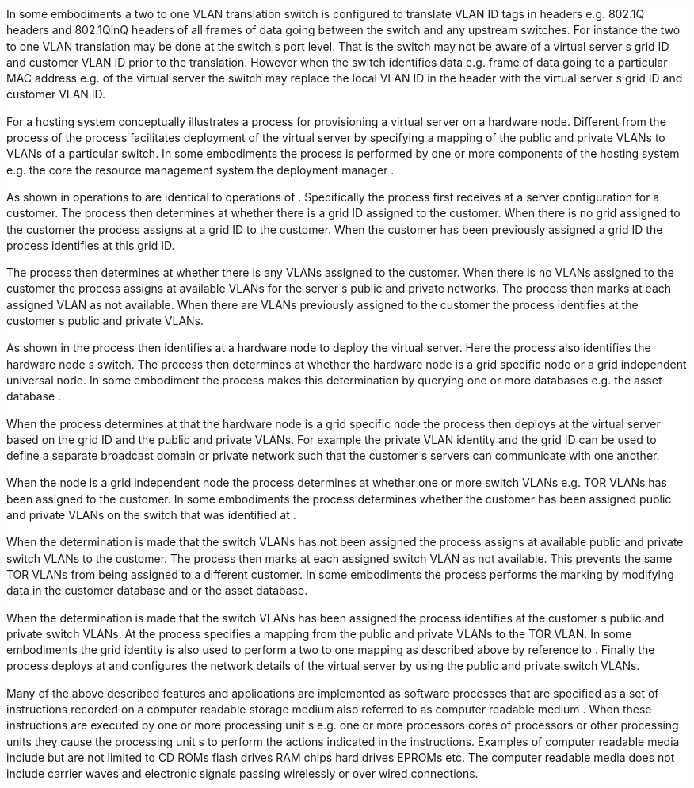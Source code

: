 In some embodiments a two to one VLAN translation switch is configured to translate VLAN ID tags in headers e.g. 802.1Q headers and 802.1QinQ headers of all frames of data going between the switch and any upstream switches. For instance the two to one VLAN translation may be done at the switch s port level. That is the switch may not be aware of a virtual server s grid ID and customer VLAN ID prior to the translation. However when the switch identifies data e.g. frame of data going to a particular MAC address e.g. of the virtual server the switch may replace the local VLAN ID in the header with the virtual server s grid ID and customer VLAN ID.

For a hosting system conceptually illustrates a process for provisioning a virtual server on a hardware node. Different from the process of the process facilitates deployment of the virtual server by specifying a mapping of the public and private VLANs to VLANs of a particular switch. In some embodiments the process is performed by one or more components of the hosting system e.g. the core the resource management system the deployment manager .

As shown in operations to are identical to operations of . Specifically the process first receives at a server configuration for a customer. The process then determines at whether there is a grid ID assigned to the customer. When there is no grid assigned to the customer the process assigns at a grid ID to the customer. When the customer has been previously assigned a grid ID the process identifies at this grid ID.

The process then determines at whether there is any VLANs assigned to the customer. When there is no VLANs assigned to the customer the process assigns at available VLANs for the server s public and private networks. The process then marks at each assigned VLAN as not available. When there are VLANs previously assigned to the customer the process identifies at the customer s public and private VLANs.

As shown in the process then identifies at a hardware node to deploy the virtual server. Here the process also identifies the hardware node s switch. The process then determines at whether the hardware node is a grid specific node or a grid independent universal node. In some embodiment the process makes this determination by querying one or more databases e.g. the asset database .

When the process determines at that the hardware node is a grid specific node the process then deploys at the virtual server based on the grid ID and the public and private VLANs. For example the private VLAN identity and the grid ID can be used to define a separate broadcast domain or private network such that the customer s servers can communicate with one another.

When the node is a grid independent node the process determines at whether one or more switch VLANs e.g. TOR VLANs has been assigned to the customer. In some embodiments the process determines whether the customer has been assigned public and private VLANs on the switch that was identified at .

When the determination is made that the switch VLANs has not been assigned the process assigns at available public and private switch VLANs to the customer. The process then marks at each assigned switch VLAN as not available. This prevents the same TOR VLANs from being assigned to a different customer. In some embodiments the process performs the marking by modifying data in the customer database and or the asset database.

When the determination is made that the switch VLANs has been assigned the process identifies at the customer s public and private switch VLANs. At the process specifies a mapping from the public and private VLANs to the TOR VLAN. In some embodiments the grid identity is also used to perform a two to one mapping as described above by reference to . Finally the process deploys at and configures the network details of the virtual server by using the public and private switch VLANs.

Many of the above described features and applications are implemented as software processes that are specified as a set of instructions recorded on a computer readable storage medium also referred to as computer readable medium . When these instructions are executed by one or more processing unit s e.g. one or more processors cores of processors or other processing units they cause the processing unit s to perform the actions indicated in the instructions. Examples of computer readable media include but are not limited to CD ROMs flash drives RAM chips hard drives EPROMs etc. The computer readable media does not include carrier waves and electronic signals passing wirelessly or over wired connections.

